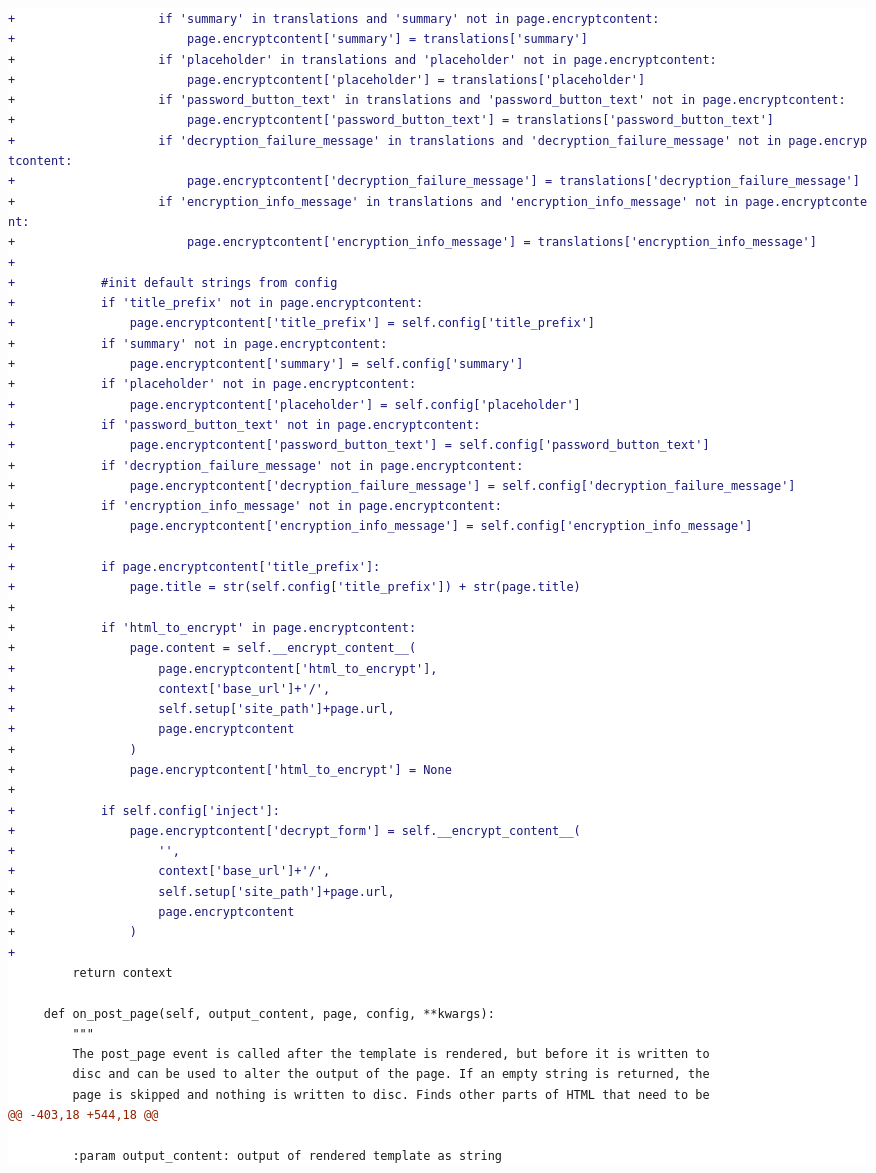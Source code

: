 ```diff
+                    if 'summary' in translations and 'summary' not in page.encryptcontent:
+                        page.encryptcontent['summary'] = translations['summary']
+                    if 'placeholder' in translations and 'placeholder' not in page.encryptcontent:
+                        page.encryptcontent['placeholder'] = translations['placeholder']
+                    if 'password_button_text' in translations and 'password_button_text' not in page.encryptcontent:
+                        page.encryptcontent['password_button_text'] = translations['password_button_text']
+                    if 'decryption_failure_message' in translations and 'decryption_failure_message' not in page.encryptcontent:
+                        page.encryptcontent['decryption_failure_message'] = translations['decryption_failure_message']
+                    if 'encryption_info_message' in translations and 'encryption_info_message' not in page.encryptcontent:
+                        page.encryptcontent['encryption_info_message'] = translations['encryption_info_message']
+
+            #init default strings from config
+            if 'title_prefix' not in page.encryptcontent:
+                page.encryptcontent['title_prefix'] = self.config['title_prefix']
+            if 'summary' not in page.encryptcontent:
+                page.encryptcontent['summary'] = self.config['summary']
+            if 'placeholder' not in page.encryptcontent:
+                page.encryptcontent['placeholder'] = self.config['placeholder']
+            if 'password_button_text' not in page.encryptcontent:
+                page.encryptcontent['password_button_text'] = self.config['password_button_text']
+            if 'decryption_failure_message' not in page.encryptcontent:
+                page.encryptcontent['decryption_failure_message'] = self.config['decryption_failure_message']
+            if 'encryption_info_message' not in page.encryptcontent:
+                page.encryptcontent['encryption_info_message'] = self.config['encryption_info_message']
+
+            if page.encryptcontent['title_prefix']: 
+                page.title = str(self.config['title_prefix']) + str(page.title)
+
+            if 'html_to_encrypt' in page.encryptcontent:
+                page.content = self.__encrypt_content__(
+                    page.encryptcontent['html_to_encrypt'], 
+                    context['base_url']+'/',
+                    self.setup['site_path']+page.url,
+                    page.encryptcontent
+                )
+                page.encryptcontent['html_to_encrypt'] = None
+
+            if self.config['inject']:
+                page.encryptcontent['decrypt_form'] = self.__encrypt_content__(
+                    '', 
+                    context['base_url']+'/',
+                    self.setup['site_path']+page.url,
+                    page.encryptcontent
+                )
+
         return context
 
     def on_post_page(self, output_content, page, config, **kwargs):
         """
         The post_page event is called after the template is rendered, but before it is written to
         disc and can be used to alter the output of the page. If an empty string is returned, the
         page is skipped and nothing is written to disc. Finds other parts of HTML that need to be
@@ -403,18 +544,18 @@
 
         :param output_content: output of rendered template as string
```